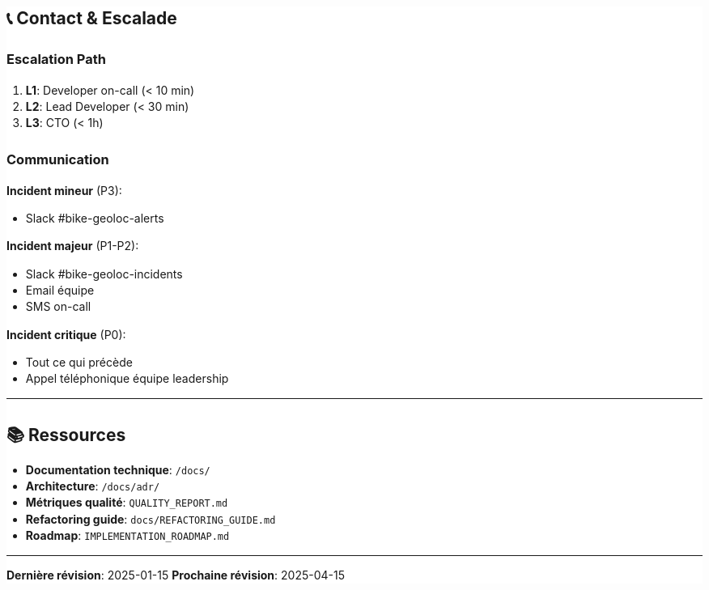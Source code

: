 
## 📞 Contact & Escalade

### Escalation Path

1. **L1**: Developer on-call (< 10 min)
2. **L2**: Lead Developer (< 30 min)
3. **L3**: CTO (< 1h)

### Communication

**Incident mineur** (P3):
- Slack #bike-geoloc-alerts

**Incident majeur** (P1-P2):
- Slack #bike-geoloc-incidents
- Email équipe
- SMS on-call

**Incident critique** (P0):
- Tout ce qui précède
- Appel téléphonique équipe leadership

---

## 📚 Ressources

- **Documentation technique**: `/docs/`
- **Architecture**: `/docs/adr/`
- **Métriques qualité**: `QUALITY_REPORT.md`
- **Refactoring guide**: `docs/REFACTORING_GUIDE.md`
- **Roadmap**: `IMPLEMENTATION_ROADMAP.md`

---

**Dernière révision**: 2025-01-15
**Prochaine révision**: 2025-04-15
